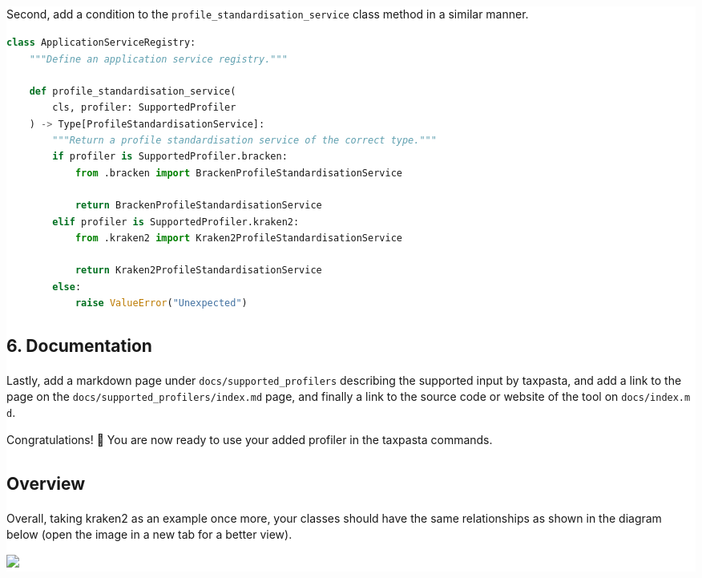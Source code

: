 Second, add a condition to the `profile_standardisation_service` class method in a similar manner.

```python title="src/taxpasta/infrastructure/application/application_service_registry.py" hl_lines="12-15"
class ApplicationServiceRegistry:
    """Define an application service registry."""

    def profile_standardisation_service(
        cls, profiler: SupportedProfiler
    ) -> Type[ProfileStandardisationService]:
        """Return a profile standardisation service of the correct type."""
        if profiler is SupportedProfiler.bracken:
            from .bracken import BrackenProfileStandardisationService

            return BrackenProfileStandardisationService
        elif profiler is SupportedProfiler.kraken2:
            from .kraken2 import Kraken2ProfileStandardisationService

            return Kraken2ProfileStandardisationService
        else:
            raise ValueError("Unexpected")
```

## 6. Documentation

Lastly, add a markdown page under `docs/supported_profilers` describing the supported input by taxpasta, and add a link to the page on the `docs/supported_profilers/index.md` page, and finally a link to the source code or website of the tool on `docs/index.md`.

Congratulations! :tada: You are now ready to use your added profiler in the taxpasta commands.

## Overview

Overall, taking kraken2 as an example once more, your classes should have the same relationships as shown in the diagram below (open the image in a new tab for a better view).

![](taxpasta_profiler_support_overview.svg)
